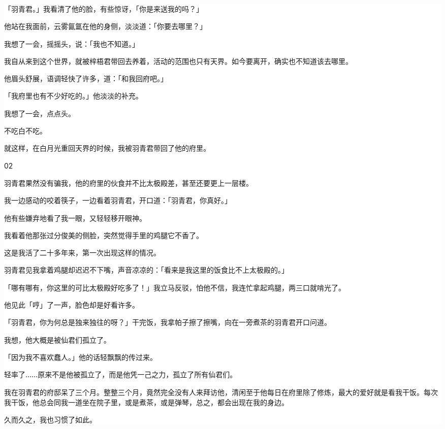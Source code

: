
「羽青君。」我看清了他的脸，有些惊讶，「你是来送我的吗？」


他站在我面前，云雾氤氲在他的身侧，淡淡道：「你要去哪里？」


我想了一会，摇摇头，说：「我也不知道。」


我自从来到这个世界，就被梓梧君带回去养着，活动的范围也只有天界。如今要离开，确实也不知道该去哪里。


他眉头舒展，语调轻快了许多，道：「和我回府吧。」


「我府里也有不少好吃的。」他淡淡的补充。


我想了一会，点点头。


不吃白不吃。


就这样，在白月光重回天界的时候，我被羽青君带回了他的府里。


02


羽青君果然没有骗我，他的府里的伙食并不比太极殿差，甚至还要更上一层楼。


我一边感动的咬着筷子，一边看着羽青君，开口道：「羽青君，你真好。」


他有些嫌弃地看了我一眼，又轻轻移开眼神。


我看着他那张过分俊美的侧脸，突然觉得手里的鸡腿它不香了。


这是我活了二十多年来，第一次出现这样的情况。


羽青君见我拿着鸡腿却迟迟不下嘴，声音凉凉的：「看来是我这里的饭食比不上太极殿的。」


「哪有哪有，你这里的可比太极殿好吃多了！」我立马反驳，怕他不信，我连忙拿起鸡腿，两三口就啃光了。


他见此「哼」了一声，脸色却是好看许多。


「羽青君，你为何总是独来独往的呀？」干完饭，我拿帕子擦了擦嘴，向在一旁煮茶的羽青君开口问道。


我想，他大概是被仙君们孤立了。


「因为我不喜欢蠢人。」他的话轻飘飘的传过来。


轻率了……原来不是他被孤立了，而是他凭一己之力，孤立了所有仙君们。


我在羽青君的府邸呆了三个月。整整三个月，竟然完全没有人来拜访他，清闲至于他每日在府里除了修炼，最大的爱好就是看我干饭。每次我干饭，他总会同我一道坐在院子里，或是煮茶，或是弹琴，总之，都会出现在我的身边。


久而久之，我也习惯了如此。

